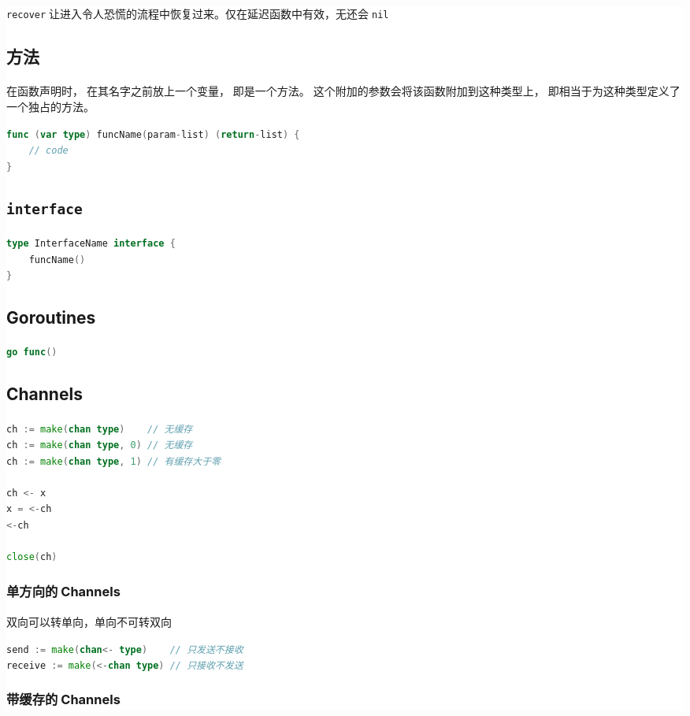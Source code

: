 `recover` 让进入令人恐慌的流程中恢复过来。仅在延迟函数中有效，无还会 `nil`

## 方法

在函数声明时，
在其名字之前放上一个变量，
即是一个方法。
这个附加的参数会将该函数附加到这种类型上，
即相当于为这种类型定义了一个独占的方法。

```go
func (var type) funcName(param-list) (return-list) {
    // code
}
```

## `interface`

```go
type InterfaceName interface {
    funcName()
}
```

## Goroutines

```go
go func()
```
## Channels

```go
ch := make(chan type)    // 无缓存
ch := make(chan type, 0) // 无缓存
ch := make(chan type, 1) // 有缓存大于零

ch <- x
x = <-ch
<-ch

close(ch)
```

### 单方向的 Channels

双向可以转单向，单向不可转双向

```go
send := make(chan<- type)    // 只发送不接收
receive := make(<-chan type) // 只接收不发送
```

### 带缓存的 Channels
